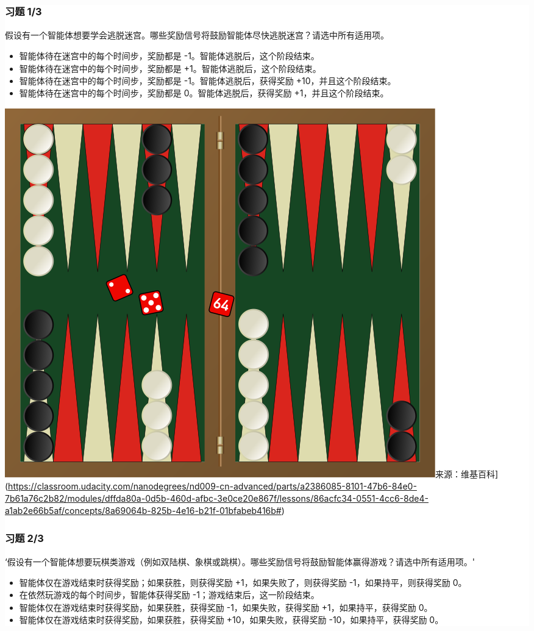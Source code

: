 

### 习题 1/3

假设有一个智能体想要学会逃脱迷宫。哪些奖励信号将鼓励智能体尽快逃脱迷宫？请选中所有适用项。

- 智能体待在迷宫中的每个时间步，奖励都是 -1。智能体逃脱后，这个阶段结束。
- 智能体待在迷宫中的每个时间步，奖励都是 +1。智能体逃脱后，这个阶段结束。
- 智能体待在迷宫中的每个时间步，奖励都是 -1。智能体逃脱后，获得奖励 +10，并且这个阶段结束。
- 智能体待在迷宫中的每个时间步，奖励都是 0。智能体逃脱后，获得奖励 +1，并且这个阶段结束。



![img](../assets/media/uda-ml/qinghua/wenti/9-i2.png)来源：维基百科](https://classroom.udacity.com/nanodegrees/nd009-cn-advanced/parts/a2386085-8101-47b6-84e0-7b61a76c2b82/modules/dffda80a-0d5b-460d-afbc-3e0ce20e867f/lessons/86acfc34-0551-4cc6-8de4-a1ab2e66b5af/concepts/8a69064b-825b-4e16-b21f-01bfabeb416b#)



### 习题 2/3

‘假设有一个智能体想要玩棋类游戏（例如双陆棋、象棋或跳棋）。哪些奖励信号将鼓励智能体赢得游戏？请选中所有适用项。'

- 智能体仅在游戏结束时获得奖励；如果获胜，则获得奖励 +1，如果失败了，则获得奖励 -1，如果持平，则获得奖励 0。
- 在依然玩游戏的每个时间步，智能体获得奖励 -1；游戏结束后，这一阶段结束。
- 智能体仅在游戏结束时获得奖励，如果获胜，获得奖励 -1，如果失败，获得奖励 +1，如果持平，获得奖励 0。
- 智能体仅在游戏结束时获得奖励，如果获胜，获得奖励 +10，如果失败，获得奖励 -10，如果持平，获得奖励 0。
